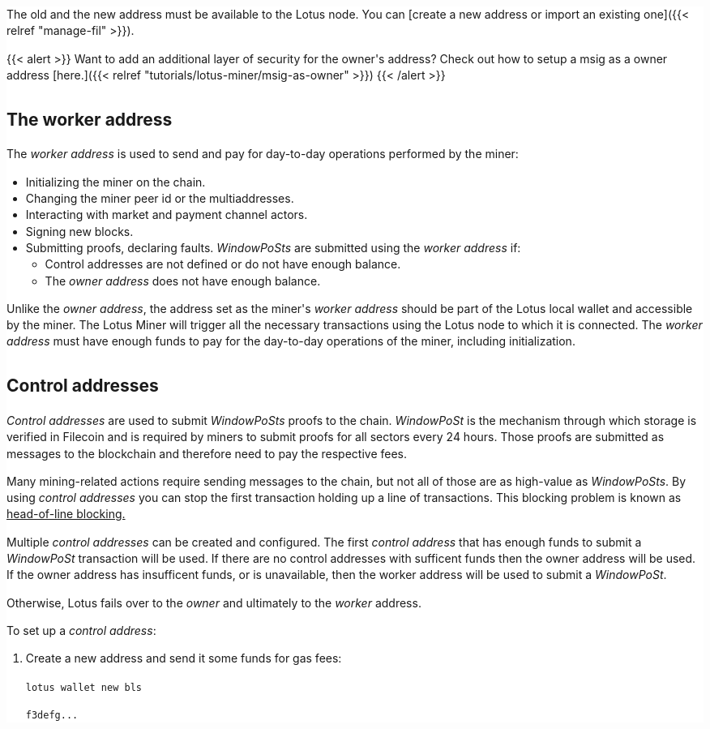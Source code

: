 The old and the new address must be available to the Lotus node. You can [create a new address or import an existing one]({{< relref "manage-fil" >}}).

{{< alert >}}
Want to add an additional layer of security for the owner's address? Check out how to setup a msig as a owner address [here.]({{< relref "tutorials/lotus-miner/msig-as-owner" >}})
{{< /alert >}}

## The worker address

The _worker address_ is used to send and pay for day-to-day operations performed by the miner:

- Initializing the miner on the chain.
- Changing the miner peer id or the multiaddresses.
- Interacting with market and payment channel actors.
- Signing new blocks.
- Submitting proofs, declaring faults. _WindowPoSts_ are submitted using the _worker address_ if:
  - Control addresses are not defined or do not have enough balance.
  - The _owner address_ does not have enough balance.

Unlike the _owner address_, the address set as the miner's _worker address_ should be part of the Lotus local wallet and accessible by the miner. The Lotus Miner will trigger all the necessary transactions using the Lotus node to which it is connected. The _worker address_ must have enough funds to pay for the day-to-day operations of the miner, including initialization.

## Control addresses

_Control addresses_ are used to submit _WindowPoSts_ proofs to the chain. _WindowPoSt_ is the mechanism through which storage is verified in Filecoin and is required by miners to submit proofs for all sectors every 24 hours. Those proofs are submitted as messages to the blockchain and therefore need to pay the respective fees.

Many mining-related actions require sending messages to the chain, but not all of those are as high-value as _WindowPoSts_. By using _control addresses_ you can stop the first transaction holding up a line of transactions. This blocking problem is known as [head-of-line blocking.](https://en.wikipedia.org/wiki/Head-of-line_blocking)

Multiple _control addresses_ can be created and configured. The first _control address_ that has enough funds to submit a _WindowPoSt_ transaction will be used. If there are no control addresses with sufficent funds then the owner address will be used. If the owner address has insufficent funds, or is unavailable, then the worker address will be used to submit a _WindowPoSt_.

Otherwise, Lotus fails over to the _owner_ and ultimately to the _worker_ address.

To set up a _control address_:

1. Create a new address and send it some funds for gas fees:

   ```shell with-output
   lotus wallet new bls
   ```

   ```output
   f3defg...
   ```
